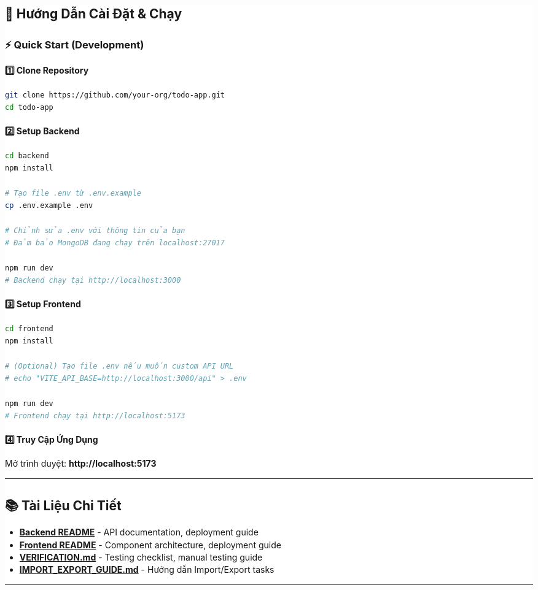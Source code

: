 
## 🚀 Hướng Dẫn Cài Đặt & Chạy

### ⚡ Quick Start (Development)

#### 1️⃣ Clone Repository

```bash
git clone https://github.com/your-org/todo-app.git
cd todo-app
```

#### 2️⃣ Setup Backend

```bash
cd backend
npm install

# Tạo file .env từ .env.example
cp .env.example .env

# Chỉnh sửa .env với thông tin của bạn
# Đảm bảo MongoDB đang chạy trên localhost:27017

npm run dev
# Backend chạy tại http://localhost:3000
```

#### 3️⃣ Setup Frontend

```bash
cd frontend
npm install

# (Optional) Tạo file .env nếu muốn custom API URL
# echo "VITE_API_BASE=http://localhost:3000/api" > .env

npm run dev
# Frontend chạy tại http://localhost:5173
```

#### 4️⃣ Truy Cập Ứng Dụng

Mở trình duyệt: **http://localhost:5173**

---

## 📚 Tài Liệu Chi Tiết

- **[Backend README](./backend/README.md)** - API documentation, deployment guide
- **[Frontend README](./frontend/README.md)** - Component architecture, deployment guide
- **[VERIFICATION.md](./VERIFICATION.md)** - Testing checklist, manual testing guide
- **[IMPORT_EXPORT_GUIDE.md](./IMPORT_EXPORT_GUIDE.md)** - Hướng dẫn Import/Export tasks

---